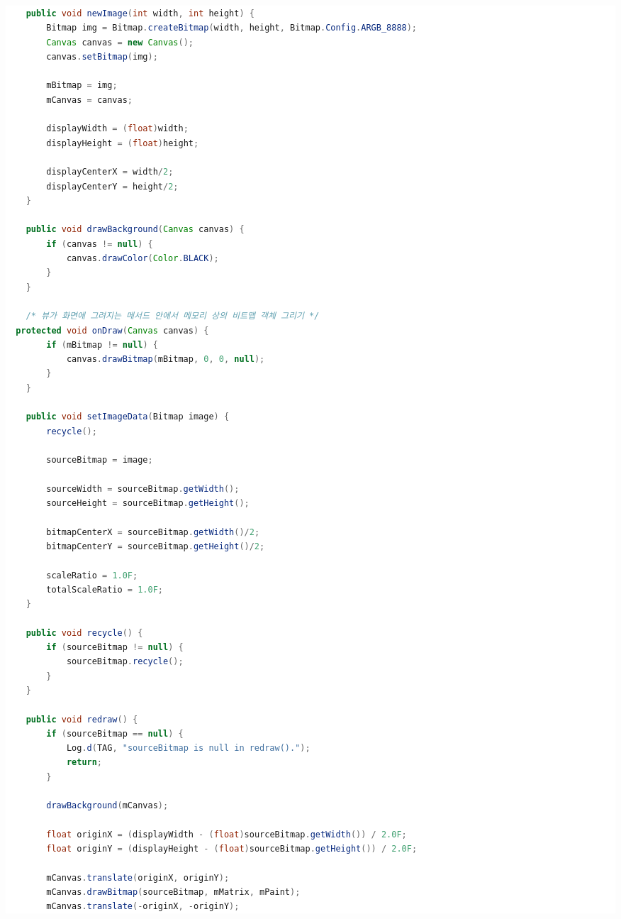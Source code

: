 ```java
    public void newImage(int width, int height) {  
        Bitmap img = Bitmap.createBitmap(width, height, Bitmap.Config.ARGB_8888);  
        Canvas canvas = new Canvas();  
        canvas.setBitmap(img);  
  
        mBitmap = img;  
        mCanvas = canvas;  
  
        displayWidth = (float)width;  
        displayHeight = (float)height;  
  
        displayCenterX = width/2;  
        displayCenterY = height/2;  
    }  
  
    public void drawBackground(Canvas canvas) {  
        if (canvas != null) {  
            canvas.drawColor(Color.BLACK);  
        }  
    }  
  
    /* 뷰가 화면에 그려지는 메서드 안에서 메모리 상의 비트맵 객체 그리기 */  
  protected void onDraw(Canvas canvas) {  
        if (mBitmap != null) {  
            canvas.drawBitmap(mBitmap, 0, 0, null);  
        }  
    }  
  
    public void setImageData(Bitmap image) {  
        recycle();  
  
        sourceBitmap = image;  
  
        sourceWidth = sourceBitmap.getWidth();  
        sourceHeight = sourceBitmap.getHeight();  
  
        bitmapCenterX = sourceBitmap.getWidth()/2;  
        bitmapCenterY = sourceBitmap.getHeight()/2;  
  
        scaleRatio = 1.0F;  
        totalScaleRatio = 1.0F;  
    }  
  
    public void recycle() {  
        if (sourceBitmap != null) {  
            sourceBitmap.recycle();  
        }  
    }  
  
    public void redraw() {  
        if (sourceBitmap == null) {  
            Log.d(TAG, "sourceBitmap is null in redraw().");  
            return;  
        }  
  
        drawBackground(mCanvas);  
  
        float originX = (displayWidth - (float)sourceBitmap.getWidth()) / 2.0F;  
        float originY = (displayHeight - (float)sourceBitmap.getHeight()) / 2.0F;  
  
        mCanvas.translate(originX, originY);  
        mCanvas.drawBitmap(sourceBitmap, mMatrix, mPaint);  
        mCanvas.translate(-originX, -originY);  
```